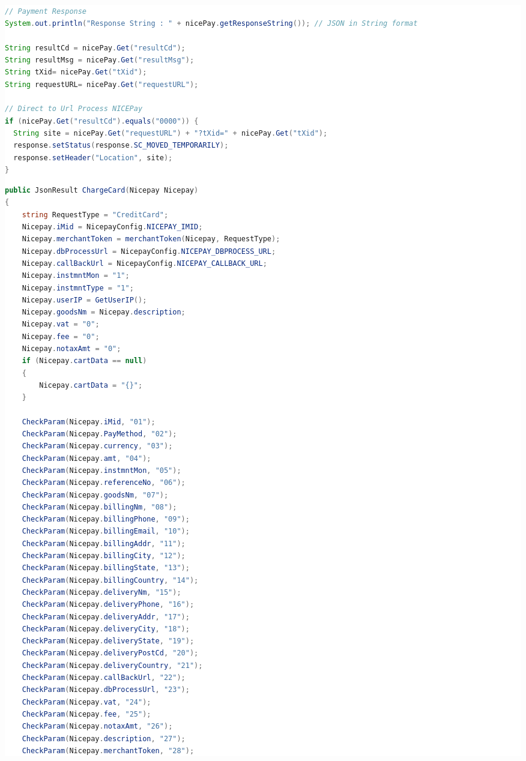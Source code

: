 ```java
// Payment Response
System.out.println("Response String : " + nicePay.getResponseString()); // JSON in String format

String resultCd = nicePay.Get("resultCd");
String resultMsg = nicePay.Get("resultMsg");
String tXid= nicePay.Get("tXid");
String requestURL= nicePay.Get("requestURL");

// Direct to Url Process NICEPay
if (nicePay.Get("resultCd").equals("0000")) {
  String site = nicePay.Get("requestURL") + "?tXid=" + nicePay.Get("tXid");
  response.setStatus(response.SC_MOVED_TEMPORARILY);
  response.setHeader("Location", site);
}
```

```csharp
public JsonResult ChargeCard(Nicepay Nicepay)
{
    string RequestType = "CreditCard";
    Nicepay.iMid = NicepayConfig.NICEPAY_IMID;
    Nicepay.merchantToken = merchantToken(Nicepay, RequestType);
    Nicepay.dbProcessUrl = NicepayConfig.NICEPAY_DBPROCESS_URL;
    Nicepay.callBackUrl = NicepayConfig.NICEPAY_CALLBACK_URL;
    Nicepay.instmntMon = "1";
    Nicepay.instmntType = "1";
    Nicepay.userIP = GetUserIP();
    Nicepay.goodsNm = Nicepay.description;
    Nicepay.vat = "0";
    Nicepay.fee = "0";
    Nicepay.notaxAmt = "0";
    if (Nicepay.cartData == null)
    {
        Nicepay.cartData = "{}";
    }

    CheckParam(Nicepay.iMid, "01");
    CheckParam(Nicepay.PayMethod, "02");
    CheckParam(Nicepay.currency, "03");
    CheckParam(Nicepay.amt, "04");
    CheckParam(Nicepay.instmntMon, "05");
    CheckParam(Nicepay.referenceNo, "06");
    CheckParam(Nicepay.goodsNm, "07");
    CheckParam(Nicepay.billingNm, "08");
    CheckParam(Nicepay.billingPhone, "09");
    CheckParam(Nicepay.billingEmail, "10");
    CheckParam(Nicepay.billingAddr, "11");
    CheckParam(Nicepay.billingCity, "12");
    CheckParam(Nicepay.billingState, "13");
    CheckParam(Nicepay.billingCountry, "14");
    CheckParam(Nicepay.deliveryNm, "15");
    CheckParam(Nicepay.deliveryPhone, "16");
    CheckParam(Nicepay.deliveryAddr, "17");
    CheckParam(Nicepay.deliveryCity, "18");
    CheckParam(Nicepay.deliveryState, "19");
    CheckParam(Nicepay.deliveryPostCd, "20");
    CheckParam(Nicepay.deliveryCountry, "21");
    CheckParam(Nicepay.callBackUrl, "22");
    CheckParam(Nicepay.dbProcessUrl, "23");
    CheckParam(Nicepay.vat, "24");
    CheckParam(Nicepay.fee, "25");
    CheckParam(Nicepay.notaxAmt, "26");
    CheckParam(Nicepay.description, "27");
    CheckParam(Nicepay.merchantToken, "28");
```